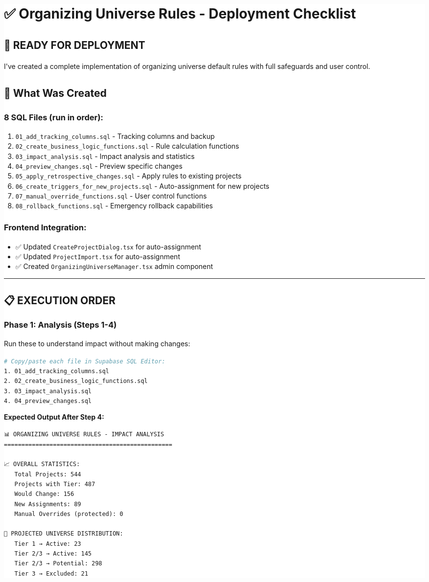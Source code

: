 # ✅ Organizing Universe Rules - Deployment Checklist

## 🚀 READY FOR DEPLOYMENT

I've created a complete implementation of organizing universe default rules with full safeguards and user control.

## 📂 What Was Created

### **8 SQL Files (run in order):**
1. `01_add_tracking_columns.sql` - Tracking columns and backup
2. `02_create_business_logic_functions.sql` - Rule calculation functions  
3. `03_impact_analysis.sql` - Impact analysis and statistics
4. `04_preview_changes.sql` - Preview specific changes
5. `05_apply_retrospective_changes.sql` - Apply rules to existing projects
6. `06_create_triggers_for_new_projects.sql` - Auto-assignment for new projects
7. `07_manual_override_functions.sql` - User control functions
8. `08_rollback_functions.sql` - Emergency rollback capabilities

### **Frontend Integration:**
- ✅ Updated `CreateProjectDialog.tsx` for auto-assignment
- ✅ Updated `ProjectImport.tsx` for auto-assignment
- ✅ Created `OrganizingUniverseManager.tsx` admin component

---

## 📋 EXECUTION ORDER

### **Phase 1: Analysis (Steps 1-4)**
Run these to understand impact without making changes:

```bash
# Copy/paste each file in Supabase SQL Editor:
1. 01_add_tracking_columns.sql
2. 02_create_business_logic_functions.sql  
3. 03_impact_analysis.sql
4. 04_preview_changes.sql
```

**Expected Output After Step 4:**
```
📊 ORGANIZING UNIVERSE RULES - IMPACT ANALYSIS
================================================

📈 OVERALL STATISTICS:
   Total Projects: 544
   Projects with Tier: 487
   Would Change: 156
   New Assignments: 89
   Manual Overrides (protected): 0

🎯 PROJECTED UNIVERSE DISTRIBUTION:
   Tier 1 → Active: 23
   Tier 2/3 → Active: 145  
   Tier 2/3 → Potential: 298
   Tier 3 → Excluded: 21
```
